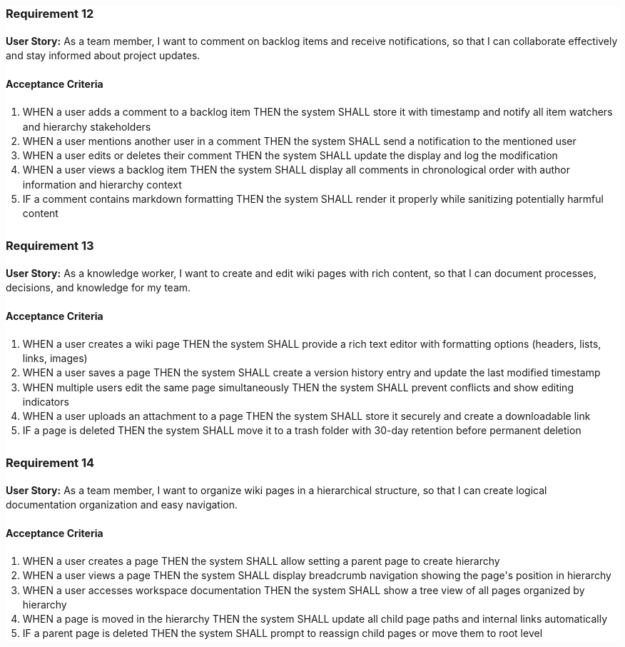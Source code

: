 ### Requirement 12

**User Story:** As a team member, I want to comment on backlog items and receive notifications, so that I can collaborate effectively and stay informed about project updates.

#### Acceptance Criteria

1. WHEN a user adds a comment to a backlog item THEN the system SHALL store it with timestamp and notify all item watchers and hierarchy stakeholders
2. WHEN a user mentions another user in a comment THEN the system SHALL send a notification to the mentioned user
3. WHEN a user edits or deletes their comment THEN the system SHALL update the display and log the modification
4. WHEN a user views a backlog item THEN the system SHALL display all comments in chronological order with author information and hierarchy context
5. IF a comment contains markdown formatting THEN the system SHALL render it properly while sanitizing potentially harmful content

### Requirement 13

**User Story:** As a knowledge worker, I want to create and edit wiki pages with rich content, so that I can document processes, decisions, and knowledge for my team.

#### Acceptance Criteria

1. WHEN a user creates a wiki page THEN the system SHALL provide a rich text editor with formatting options (headers, lists, links, images)
2. WHEN a user saves a page THEN the system SHALL create a version history entry and update the last modified timestamp
3. WHEN multiple users edit the same page simultaneously THEN the system SHALL prevent conflicts and show editing indicators
4. WHEN a user uploads an attachment to a page THEN the system SHALL store it securely and create a downloadable link
5. IF a page is deleted THEN the system SHALL move it to a trash folder with 30-day retention before permanent deletion

### Requirement 14

**User Story:** As a team member, I want to organize wiki pages in a hierarchical structure, so that I can create logical documentation organization and easy navigation.

#### Acceptance Criteria

1. WHEN a user creates a page THEN the system SHALL allow setting a parent page to create hierarchy
2. WHEN a user views a page THEN the system SHALL display breadcrumb navigation showing the page's position in hierarchy
3. WHEN a user accesses workspace documentation THEN the system SHALL show a tree view of all pages organized by hierarchy
4. WHEN a page is moved in the hierarchy THEN the system SHALL update all child page paths and internal links automatically
5. IF a parent page is deleted THEN the system SHALL prompt to reassign child pages or move them to root level
